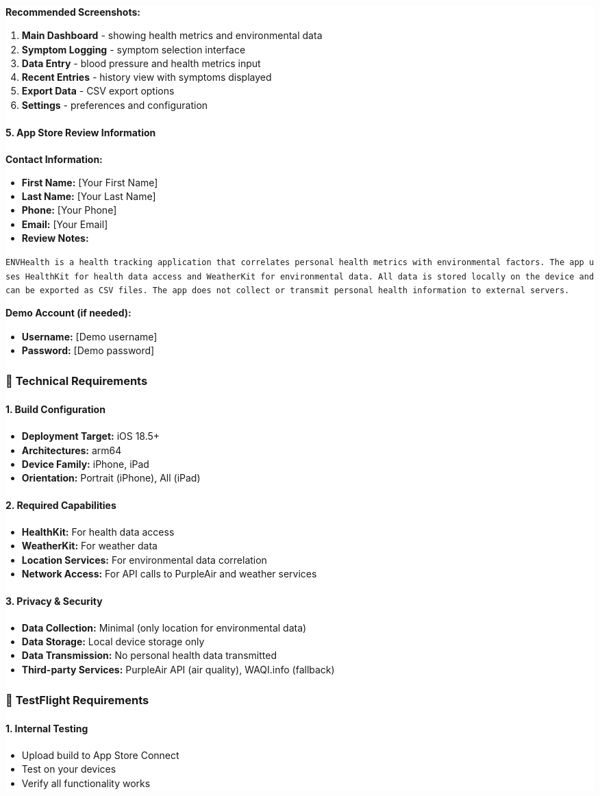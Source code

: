**Recommended Screenshots:**
1. **Main Dashboard** - showing health metrics and environmental data
2. **Symptom Logging** - symptom selection interface
3. **Data Entry** - blood pressure and health metrics input
4. **Recent Entries** - history view with symptoms displayed
5. **Export Data** - CSV export options
6. **Settings** - preferences and configuration

#### **5. App Store Review Information**

**Contact Information:**
- **First Name:** [Your First Name]
- **Last Name:** [Your Last Name]
- **Phone:** [Your Phone]
- **Email:** [Your Email]
- **Review Notes:** 
```
ENVHealth is a health tracking application that correlates personal health metrics with environmental factors. The app uses HealthKit for health data access and WeatherKit for environmental data. All data is stored locally on the device and can be exported as CSV files. The app does not collect or transmit personal health information to external servers.
```

**Demo Account (if needed):**
- **Username:** [Demo username]
- **Password:** [Demo password]

### 🔧 **Technical Requirements**

#### **1. Build Configuration**
- **Deployment Target:** iOS 18.5+
- **Architectures:** arm64
- **Device Family:** iPhone, iPad
- **Orientation:** Portrait (iPhone), All (iPad)

#### **2. Required Capabilities**
- **HealthKit:** For health data access
- **WeatherKit:** For weather data
- **Location Services:** For environmental data correlation
- **Network Access:** For API calls to PurpleAir and weather services

#### **3. Privacy & Security**
- **Data Collection:** Minimal (only location for environmental data)
- **Data Storage:** Local device storage only
- **Data Transmission:** No personal health data transmitted
- **Third-party Services:** PurpleAir API (air quality), WAQI.info (fallback)

### 📱 **TestFlight Requirements**

#### **1. Internal Testing**
- Upload build to App Store Connect
- Test on your devices
- Verify all functionality works

